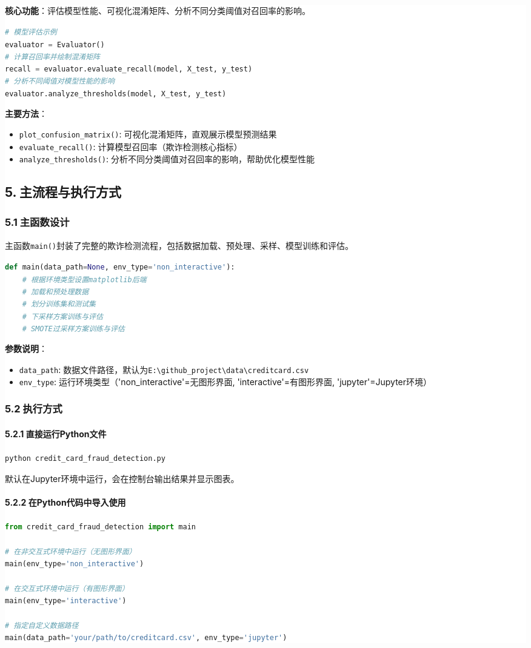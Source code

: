 **核心功能**：评估模型性能、可视化混淆矩阵、分析不同分类阈值对召回率的影响。

```python
# 模型评估示例
evaluator = Evaluator()
# 计算召回率并绘制混淆矩阵
recall = evaluator.evaluate_recall(model, X_test, y_test)
# 分析不同阈值对模型性能的影响
evaluator.analyze_thresholds(model, X_test, y_test)
```

**主要方法**：
- `plot_confusion_matrix()`: 可视化混淆矩阵，直观展示模型预测结果
- `evaluate_recall()`: 计算模型召回率（欺诈检测核心指标）
- `analyze_thresholds()`: 分析不同分类阈值对召回率的影响，帮助优化模型性能

## 5. 主流程与执行方式

### 5.1 主函数设计

主函数`main()`封装了完整的欺诈检测流程，包括数据加载、预处理、采样、模型训练和评估。

```python
def main(data_path=None, env_type='non_interactive'):
    # 根据环境类型设置matplotlib后端
    # 加载和预处理数据
    # 划分训练集和测试集
    # 下采样方案训练与评估
    # SMOTE过采样方案训练与评估
```

**参数说明**：
- `data_path`: 数据文件路径，默认为`E:\github_project\data\creditcard.csv`
- `env_type`: 运行环境类型（'non_interactive'=无图形界面, 'interactive'=有图形界面, 'jupyter'=Jupyter环境）

### 5.2 执行方式

#### 5.2.1 直接运行Python文件

```bash
python credit_card_fraud_detection.py
```

默认在Jupyter环境中运行，会在控制台输出结果并显示图表。

#### 5.2.2 在Python代码中导入使用

```python
from credit_card_fraud_detection import main

# 在非交互式环境中运行（无图形界面）
main(env_type='non_interactive')

# 在交互式环境中运行（有图形界面）
main(env_type='interactive')

# 指定自定义数据路径
main(data_path='your/path/to/creditcard.csv', env_type='jupyter')
```
